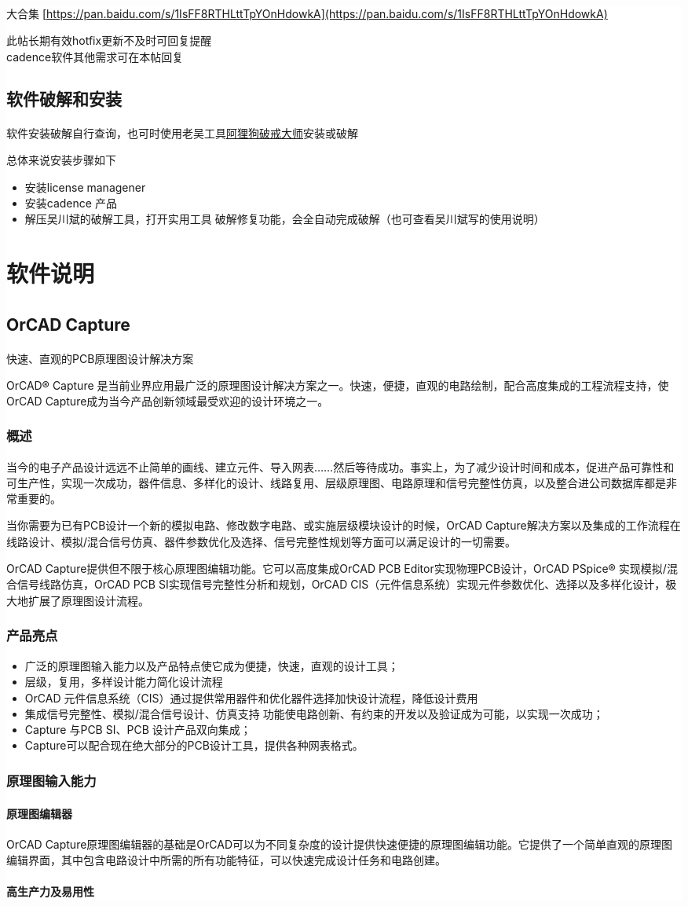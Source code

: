 大合集 [https://pan.baidu.com/s/1IsFF8RTHLttTpYOnHdowkA](https://pan.baidu.com/s/1IsFF8RTHLttTpYOnHdowkA)

此帖长期有效hotfix更新不及时可回复提醒  
cadence软件其他需求可在本帖回复

软件破解和安装
-------

软件安装破解自行查询，也可时使用老吴工具[阿狸狗破戒大师](http://tools.mr-wu.cn/#secondPage)安装或破解

总体来说安装步骤如下

*   安装license managener
*   安装cadence 产品
*   解压吴川斌的破解工具，打开实用工具 破解修复功能，会全自动完成破解（也可查看吴川斌写的使用说明）

软件说明
====

OrCAD Capture
-------------

快速、直观的PCB原理图设计解决方案

OrCAD® Capture 是当前业界应用最广泛的原理图设计解决方案之一。快速，便捷，直观的电路绘制，配合高度集成的工程流程支持，使OrCAD Capture成为当今产品创新领域最受欢迎的设计环境之一。

### 概述

当今的电子产品设计远远不止简单的画线、建立元件、导入网表……然后等待成功。事实上，为了减少设计时间和成本，促进产品可靠性和可生产性，实现一次成功，器件信息、多样化的设计、线路复用、层级原理图、电路原理和信号完整性仿真，以及整合进公司数据库都是非常重要的。

当你需要为已有PCB设计一个新的模拟电路、修改数字电路、或实施层级模块设计的时候，OrCAD Capture解决方案以及集成的工作流程在线路设计、模拟/混合信号仿真、器件参数优化及选择、信号完整性规划等方面可以满足设计的一切需要。

OrCAD Capture提供但不限于核心原理图编辑功能。它可以高度集成OrCAD PCB Editor实现物理PCB设计，OrCAD PSpice® 实现模拟/混合信号线路仿真，OrCAD PCB SI实现信号完整性分析和规划，OrCAD CIS（元件信息系统）实现元件参数优化、选择以及多样化设计，极大地扩展了原理图设计流程。

### 产品亮点

*   广泛的原理图输入能力以及产品特点使它成为便捷，快速，直观的设计工具；
*   层级，复用，多样设计能力简化设计流程
*   OrCAD 元件信息系统（CIS）通过提供常用器件和优化器件选择加快设计流程，降低设计费用
*   集成信号完整性、模拟/混合信号设计、仿真支持 功能使电路创新、有约束的开发以及验证成为可能，以实现一次成功；
*   Capture 与PCB SI、PCB 设计产品双向集成；
*   Capture可以配合现在绝大部分的PCB设计工具，提供各种网表格式。

### 原理图输入能力

#### 原理图编辑器

OrCAD Capture原理图编辑器的基础是OrCAD可以为不同复杂度的设计提供快速便捷的原理图编辑功能。它提供了一个简单直观的原理图编辑界面，其中包含电路设计中所需的所有功能特征，可以快速完成设计任务和电路创建。

#### 高生产力及易用性
